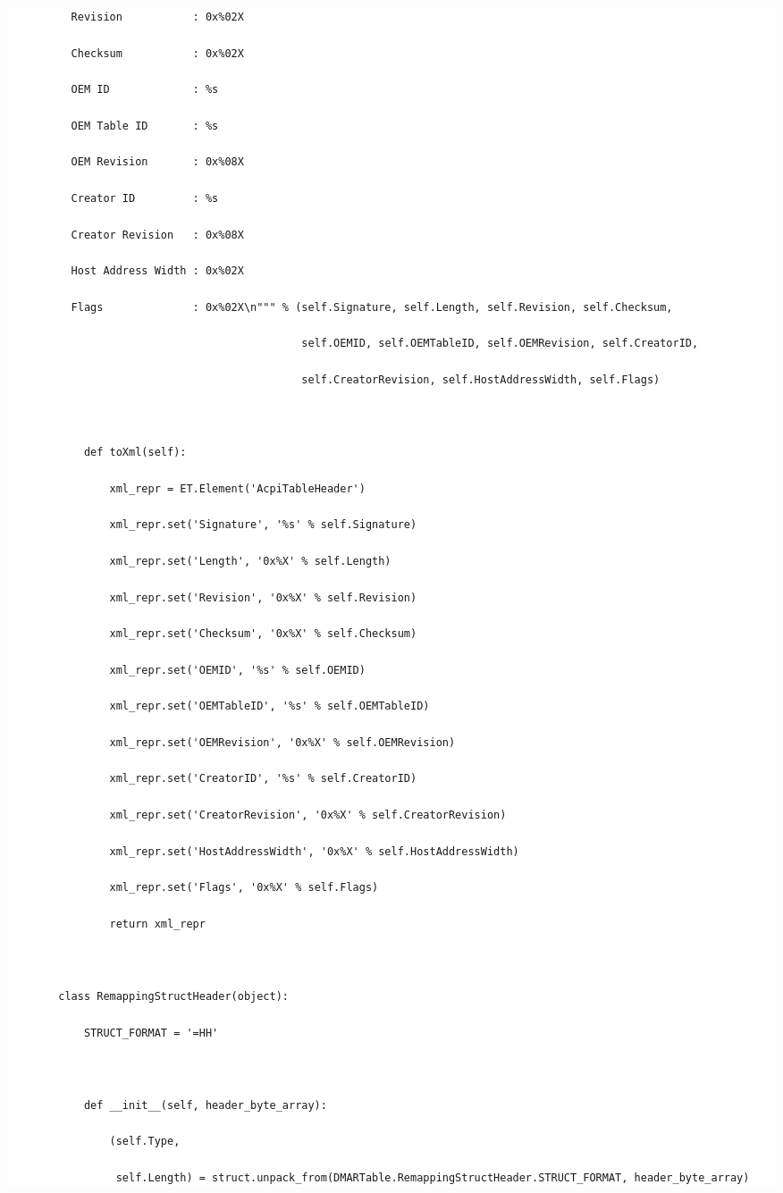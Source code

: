               Revision           : 0x%02X

              Checksum           : 0x%02X

              OEM ID             : %s

              OEM Table ID       : %s

              OEM Revision       : 0x%08X

              Creator ID         : %s

              Creator Revision   : 0x%08X

              Host Address Width : 0x%02X

              Flags              : 0x%02X\n""" % (self.Signature, self.Length, self.Revision, self.Checksum,

                                                  self.OEMID, self.OEMTableID, self.OEMRevision, self.CreatorID,

                                                  self.CreatorRevision, self.HostAddressWidth, self.Flags)

        

                def toXml(self):

                    xml_repr = ET.Element('AcpiTableHeader')

                    xml_repr.set('Signature', '%s' % self.Signature)

                    xml_repr.set('Length', '0x%X' % self.Length)

                    xml_repr.set('Revision', '0x%X' % self.Revision)

                    xml_repr.set('Checksum', '0x%X' % self.Checksum)

                    xml_repr.set('OEMID', '%s' % self.OEMID)

                    xml_repr.set('OEMTableID', '%s' % self.OEMTableID)

                    xml_repr.set('OEMRevision', '0x%X' % self.OEMRevision)

                    xml_repr.set('CreatorID', '%s' % self.CreatorID)

                    xml_repr.set('CreatorRevision', '0x%X' % self.CreatorRevision)

                    xml_repr.set('HostAddressWidth', '0x%X' % self.HostAddressWidth)

                    xml_repr.set('Flags', '0x%X' % self.Flags)

                    return xml_repr

        

            class RemappingStructHeader(object):

                STRUCT_FORMAT = '=HH'

        

                def __init__(self, header_byte_array):

                    (self.Type,

                     self.Length) = struct.unpack_from(DMARTable.RemappingStructHeader.STRUCT_FORMAT, header_byte_array)

        
